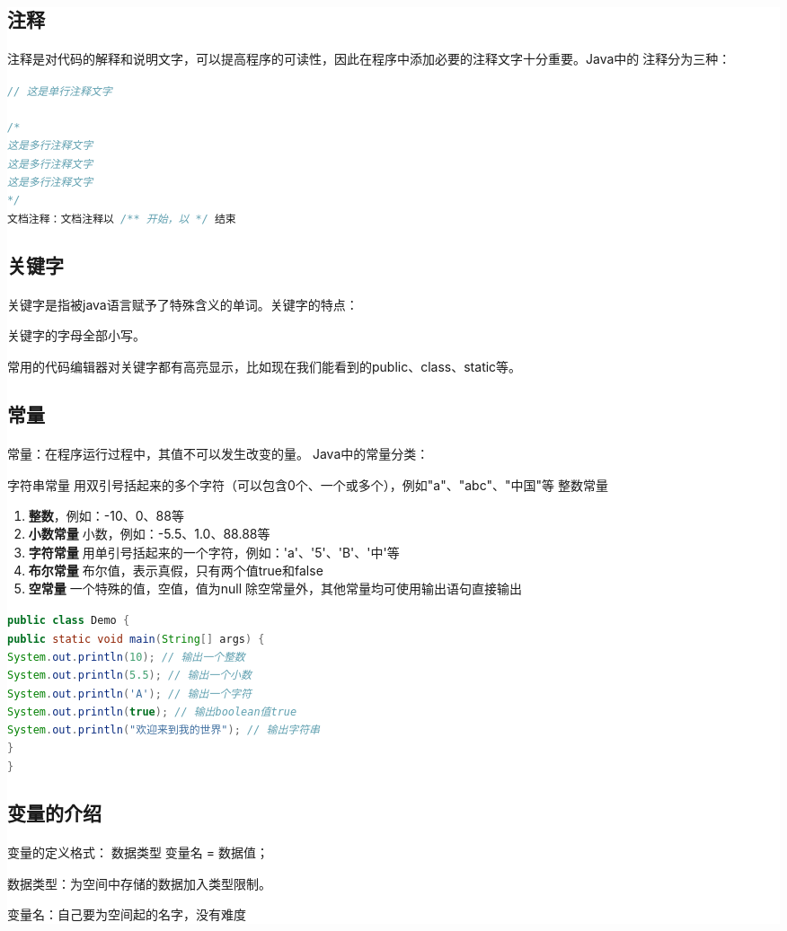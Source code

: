 ## 注释 

注释是对代码的解释和说明文字，可以提高程序的可读性，因此在程序中添加必要的注释文字十分重要。Java中的 注释分为三种：

```java
// 这是单行注释文字

/*
这是多行注释文字
这是多行注释文字
这是多行注释文字
*/
文档注释：文档注释以 /** 开始，以 */ 结束
```

## 关键字

关键字是指被java语言赋予了特殊含义的单词。关键字的特点： 

关键字的字母全部小写。 

常用的代码编辑器对关键字都有高亮显示，比如现在我们能看到的public、class、static等。

## 常量

常量：在程序运行过程中，其值不可以发生改变的量。 Java中的常量分类：

 字符串常量 用双引号括起来的多个字符（可以包含0个、一个或多个），例如"a"、"abc"、"中国"等 整数常量 

1. **整数**，例如：-10、0、88等 
2. **小数常量** 小数，例如：-5.5、1.0、88.88等 
3. **字符常量** 用单引号括起来的一个字符，例如：'a'、'5'、'B'、'中'等 
4. **布尔常量** 布尔值，表示真假，只有两个值true和false 
5. **空常量** 一个特殊的值，空值，值为null 除空常量外，其他常量均可使用输出语句直接输出

```java
public class Demo {
public static void main(String[] args) {
System.out.println(10); // 输出一个整数
System.out.println(5.5); // 输出一个小数
System.out.println('A'); // 输出一个字符
System.out.println(true); // 输出boolean值true
System.out.println("欢迎来到我的世界"); // 输出字符串
}
}
```

## 变量的介绍

变量的定义格式： 数据类型  变量名 = 数据值；

数据类型：为空间中存储的数据加入类型限制。 

变量名：自己要为空间起的名字，没有难度 
